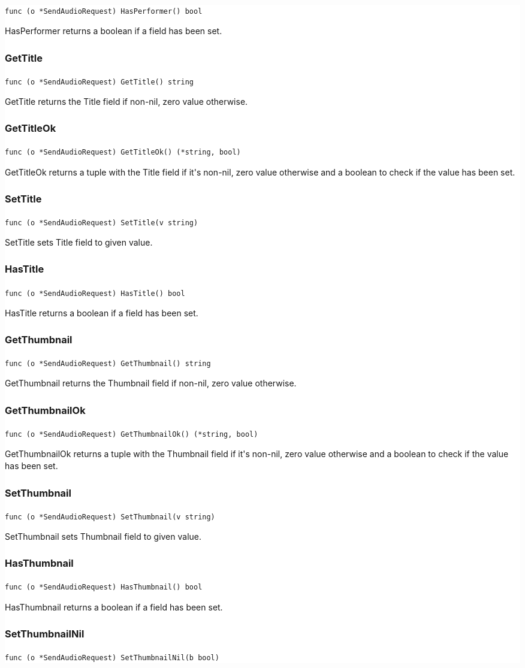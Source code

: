 `func (o *SendAudioRequest) HasPerformer() bool`

HasPerformer returns a boolean if a field has been set.

### GetTitle

`func (o *SendAudioRequest) GetTitle() string`

GetTitle returns the Title field if non-nil, zero value otherwise.

### GetTitleOk

`func (o *SendAudioRequest) GetTitleOk() (*string, bool)`

GetTitleOk returns a tuple with the Title field if it's non-nil, zero value otherwise
and a boolean to check if the value has been set.

### SetTitle

`func (o *SendAudioRequest) SetTitle(v string)`

SetTitle sets Title field to given value.

### HasTitle

`func (o *SendAudioRequest) HasTitle() bool`

HasTitle returns a boolean if a field has been set.

### GetThumbnail

`func (o *SendAudioRequest) GetThumbnail() string`

GetThumbnail returns the Thumbnail field if non-nil, zero value otherwise.

### GetThumbnailOk

`func (o *SendAudioRequest) GetThumbnailOk() (*string, bool)`

GetThumbnailOk returns a tuple with the Thumbnail field if it's non-nil, zero value otherwise
and a boolean to check if the value has been set.

### SetThumbnail

`func (o *SendAudioRequest) SetThumbnail(v string)`

SetThumbnail sets Thumbnail field to given value.

### HasThumbnail

`func (o *SendAudioRequest) HasThumbnail() bool`

HasThumbnail returns a boolean if a field has been set.

### SetThumbnailNil

`func (o *SendAudioRequest) SetThumbnailNil(b bool)`
